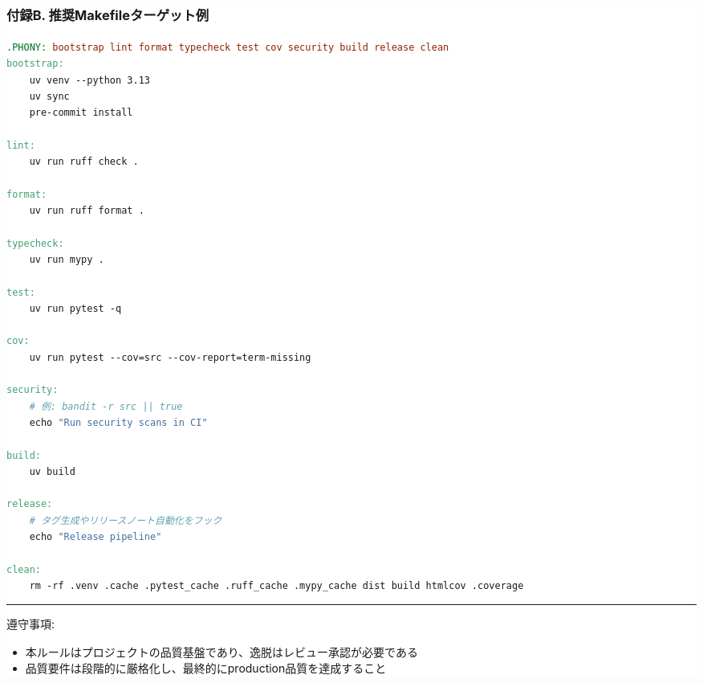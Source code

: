 
### 付録B. 推奨Makefileターゲット例
```Makefile
.PHONY: bootstrap lint format typecheck test cov security build release clean
bootstrap:
	uv venv --python 3.13
	uv sync
	pre-commit install

lint:
	uv run ruff check .

format:
	uv run ruff format .

typecheck:
	uv run mypy .

test:
	uv run pytest -q

cov:
	uv run pytest --cov=src --cov-report=term-missing

security:
	# 例: bandit -r src || true
	echo "Run security scans in CI"

build:
	uv build

release:
	# タグ生成やリリースノート自動化をフック
	echo "Release pipeline"

clean:
	rm -rf .venv .cache .pytest_cache .ruff_cache .mypy_cache dist build htmlcov .coverage
```

---
遵守事項:
- 本ルールはプロジェクトの品質基盤であり、逸脱はレビュー承認が必要である
- 品質要件は段階的に厳格化し、最終的にproduction品質を達成すること
